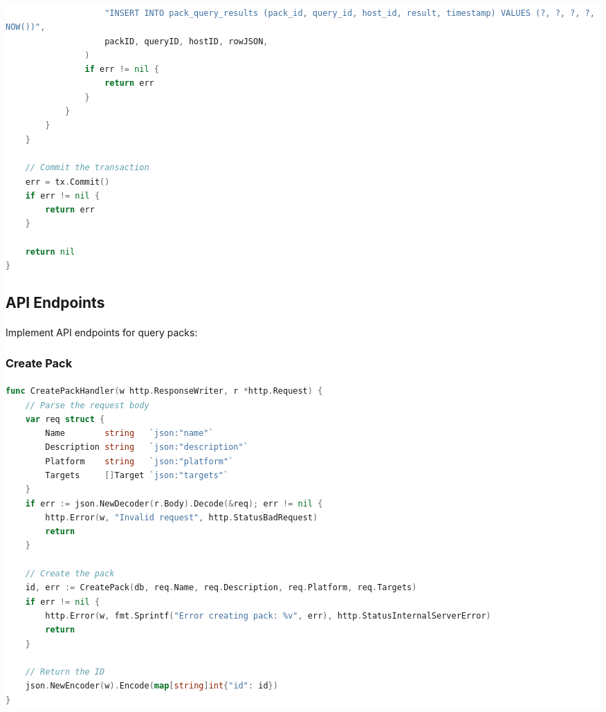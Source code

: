 ```go
                    "INSERT INTO pack_query_results (pack_id, query_id, host_id, result, timestamp) VALUES (?, ?, ?, ?, NOW())",
                    packID, queryID, hostID, rowJSON,
                )
                if err != nil {
                    return err
                }
            }
        }
    }
    
    // Commit the transaction
    err = tx.Commit()
    if err != nil {
        return err
    }
    
    return nil
}
```

## API Endpoints

Implement API endpoints for query packs:

### Create Pack

```go
func CreatePackHandler(w http.ResponseWriter, r *http.Request) {
    // Parse the request body
    var req struct {
        Name        string   `json:"name"`
        Description string   `json:"description"`
        Platform    string   `json:"platform"`
        Targets     []Target `json:"targets"`
    }
    if err := json.NewDecoder(r.Body).Decode(&req); err != nil {
        http.Error(w, "Invalid request", http.StatusBadRequest)
        return
    }
    
    // Create the pack
    id, err := CreatePack(db, req.Name, req.Description, req.Platform, req.Targets)
    if err != nil {
        http.Error(w, fmt.Sprintf("Error creating pack: %v", err), http.StatusInternalServerError)
        return
    }
    
    // Return the ID
    json.NewEncoder(w).Encode(map[string]int{"id": id})
}
```
